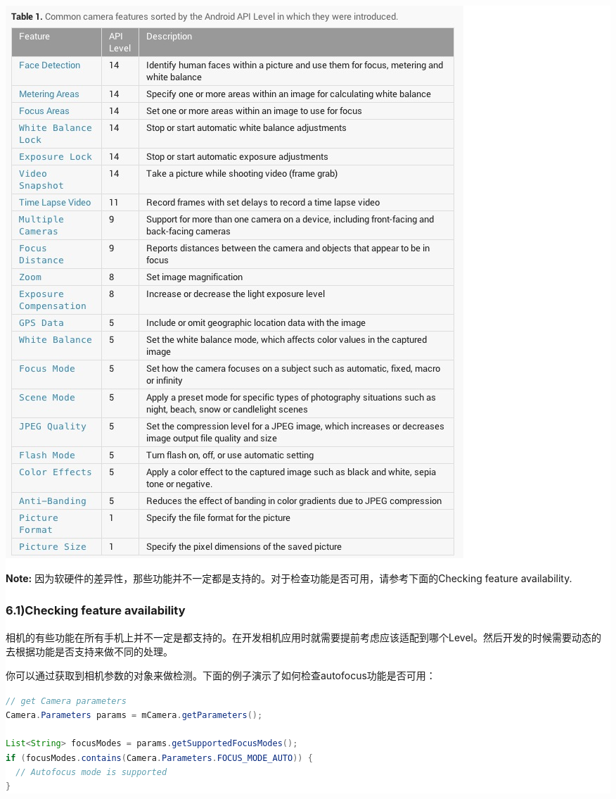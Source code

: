 ![camera_features_table.png](/images/articles/camera_features_table.png "Camera Common Features")

**Note:** 因为软硬件的差异性，那些功能并不一定都是支持的。对于检查功能是否可用，请参考下面的Checking feature availability.

### 6.1)Checking feature availability
相机的有些功能在所有手机上并不一定是都支持的。在开发相机应用时就需要提前考虑应该适配到哪个Level。然后开发的时候需要动态的去根据功能是否支持来做不同的处理。

你可以通过获取到相机参数的对象来做检测。下面的例子演示了如何检查autofocus功能是否可用：
```java
// get Camera parameters
Camera.Parameters params = mCamera.getParameters();

List<String> focusModes = params.getSupportedFocusModes();
if (focusModes.contains(Camera.Parameters.FOCUS_MODE_AUTO)) {
  // Autofocus mode is supported
}
```
